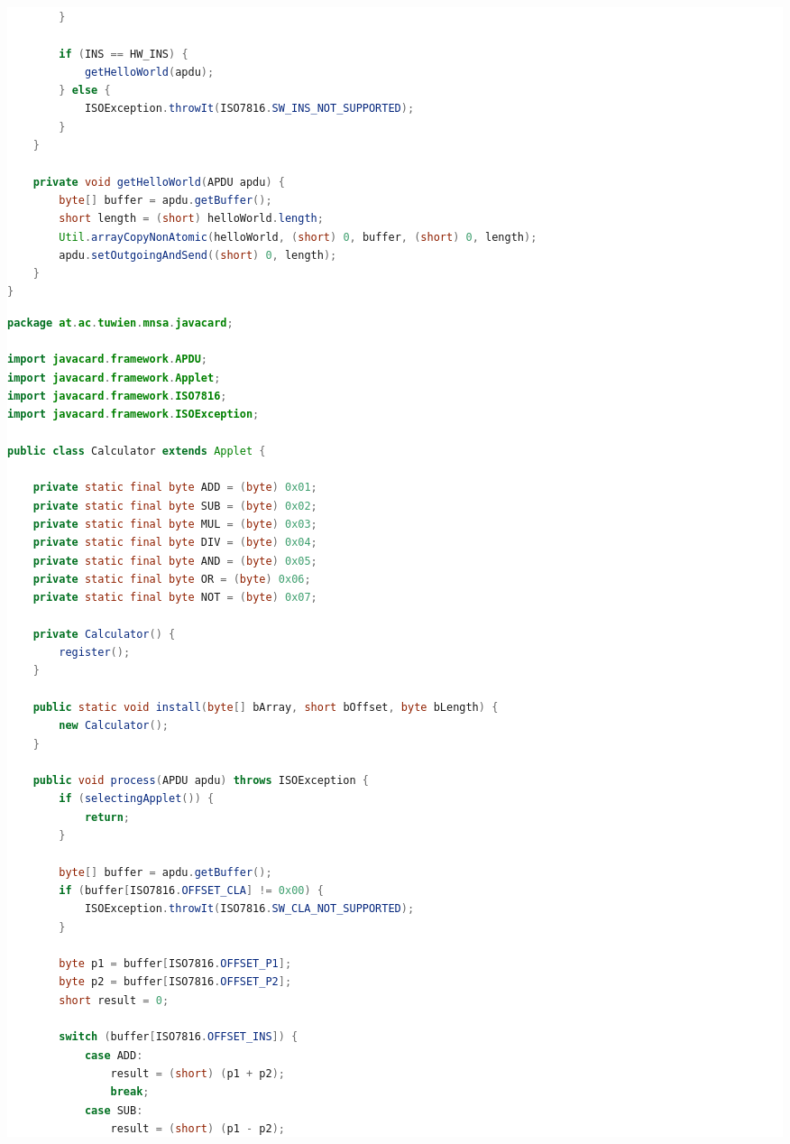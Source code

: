 ```Java
        }

        if (INS == HW_INS) {
            getHelloWorld(apdu);
        } else {
            ISOException.throwIt(ISO7816.SW_INS_NOT_SUPPORTED);
        }
    }

    private void getHelloWorld(APDU apdu) {
        byte[] buffer = apdu.getBuffer();
        short length = (short) helloWorld.length;
        Util.arrayCopyNonAtomic(helloWorld, (short) 0, buffer, (short) 0, length);
        apdu.setOutgoingAndSend((short) 0, length);
    }
}
```

```Java
package at.ac.tuwien.mnsa.javacard;

import javacard.framework.APDU;
import javacard.framework.Applet;
import javacard.framework.ISO7816;
import javacard.framework.ISOException;

public class Calculator extends Applet {

	private static final byte ADD = (byte) 0x01;
	private static final byte SUB = (byte) 0x02;
	private static final byte MUL = (byte) 0x03;
	private static final byte DIV = (byte) 0x04;
	private static final byte AND = (byte) 0x05;
	private static final byte OR = (byte) 0x06;
	private static final byte NOT = (byte) 0x07;

	private Calculator() {
		register();
	}

	public static void install(byte[] bArray, short bOffset, byte bLength) {
		new Calculator();
	}

	public void process(APDU apdu) throws ISOException {
		if (selectingApplet()) {
			return;
		}

		byte[] buffer = apdu.getBuffer();
		if (buffer[ISO7816.OFFSET_CLA] != 0x00) {
			ISOException.throwIt(ISO7816.SW_CLA_NOT_SUPPORTED);
		}

		byte p1 = buffer[ISO7816.OFFSET_P1];
		byte p2 = buffer[ISO7816.OFFSET_P2];
		short result = 0;

		switch (buffer[ISO7816.OFFSET_INS]) {
			case ADD:
				result = (short) (p1 + p2);
				break;
			case SUB:
				result = (short) (p1 - p2);
```